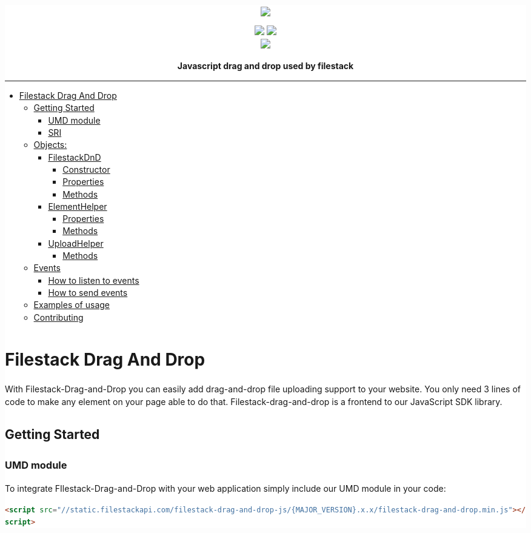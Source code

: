 <p align="center">
  <a href="https://www.filestack.com"><img src="https://static.filestackapi.com/filestack.svg?refresh" align="center" width="250" /></a>
</p>
<p align="center">
  <a href="https://npmjs.com/package/filestack-js"><img src="https://img.shields.io/npm/v/filestack-js.svg" /></a>

  <img src="https://img.shields.io/badge/module%20formats-umd%2C%20esm-green.svg" />
  <br/>
  <img src="https://badges.herokuapp.com/browsers?labels=none&googlechrome=latest&firefox=latest&microsoftedge=latest&safari=latest&iphone=latest" />
</p>
<p align="center">
  <strong>Javascript drag and drop used by filestack</strong>
</p>
<hr/>

- [Filestack Drag And Drop](#filestack-drag-and-drop)
  - [Getting Started](#getting-started)
    - [UMD module](#umd-module)
    - [SRI](#sri)
  - [Objects:](#objects)
    - [FilestackDnD](#filestackdnd)
      - [Constructor](#constructor)
      - [Properties](#properties)
      - [Methods](#methods)
    - [ElementHelper](#elementhelper)
      - [Properties](#properties-1)
      - [Methods](#methods-1)
    - [UploadHelper](#uploadhelper)
      - [Methods](#methods-2)
  - [Events](#events)
      - [How to listen to events](#how-to-listen-to-events)
      - [How to send events](#how-to-send-events)
  - [Examples of usage](#examples-of-usage)
  - [Contributing](#contributing)

# Filestack Drag And Drop

With Filestack-Drag-and-Drop you can easily add drag-and-drop file uploading support to your website. You only need 3 lines of code to make any element on your page able to do that. Filestack-drag-and-drop is a frontend to our JavaScript SDK library.

## Getting Started

### UMD module

To integrate FIlestack-Drag-and-Drop with your web application simply include our UMD module in your code:

```html
<script src="//static.filestackapi.com/filestack-drag-and-drop-js/{MAJOR_VERSION}.x.x/filestack-drag-and-drop.min.js"></script>
```
